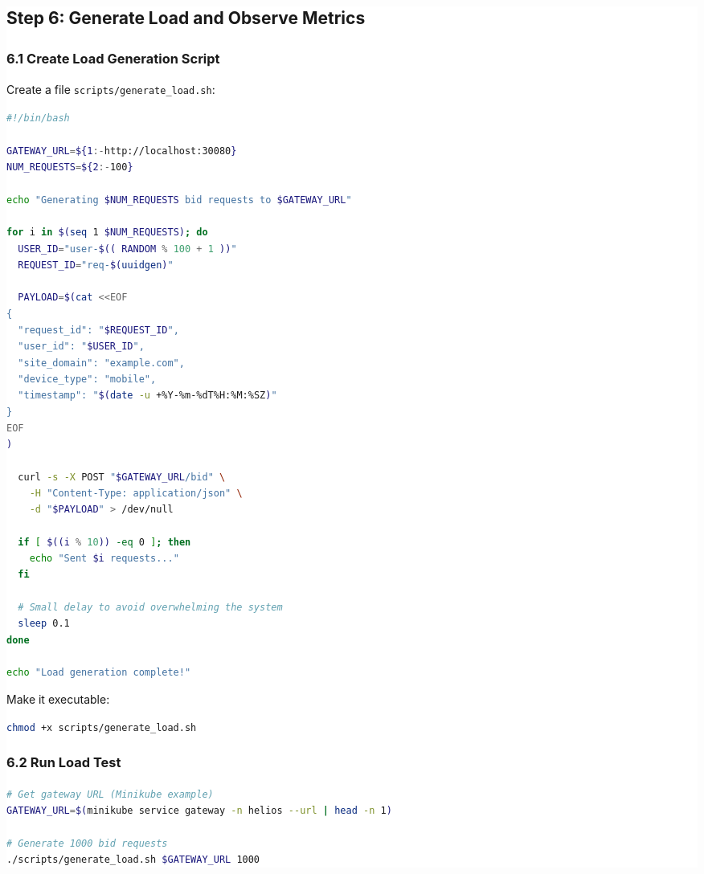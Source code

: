 ## Step 6: Generate Load and Observe Metrics

### 6.1 Create Load Generation Script

Create a file `scripts/generate_load.sh`:

```bash
#!/bin/bash

GATEWAY_URL=${1:-http://localhost:30080}
NUM_REQUESTS=${2:-100}

echo "Generating $NUM_REQUESTS bid requests to $GATEWAY_URL"

for i in $(seq 1 $NUM_REQUESTS); do
  USER_ID="user-$(( RANDOM % 100 + 1 ))"
  REQUEST_ID="req-$(uuidgen)"
  
  PAYLOAD=$(cat <<EOF
{
  "request_id": "$REQUEST_ID",
  "user_id": "$USER_ID",
  "site_domain": "example.com",
  "device_type": "mobile",
  "timestamp": "$(date -u +%Y-%m-%dT%H:%M:%SZ)"
}
EOF
)

  curl -s -X POST "$GATEWAY_URL/bid" \
    -H "Content-Type: application/json" \
    -d "$PAYLOAD" > /dev/null

  if [ $((i % 10)) -eq 0 ]; then
    echo "Sent $i requests..."
  fi
  
  # Small delay to avoid overwhelming the system
  sleep 0.1
done

echo "Load generation complete!"
```

Make it executable:
```bash
chmod +x scripts/generate_load.sh
```

### 6.2 Run Load Test

```bash
# Get gateway URL (Minikube example)
GATEWAY_URL=$(minikube service gateway -n helios --url | head -n 1)

# Generate 1000 bid requests
./scripts/generate_load.sh $GATEWAY_URL 1000
```
